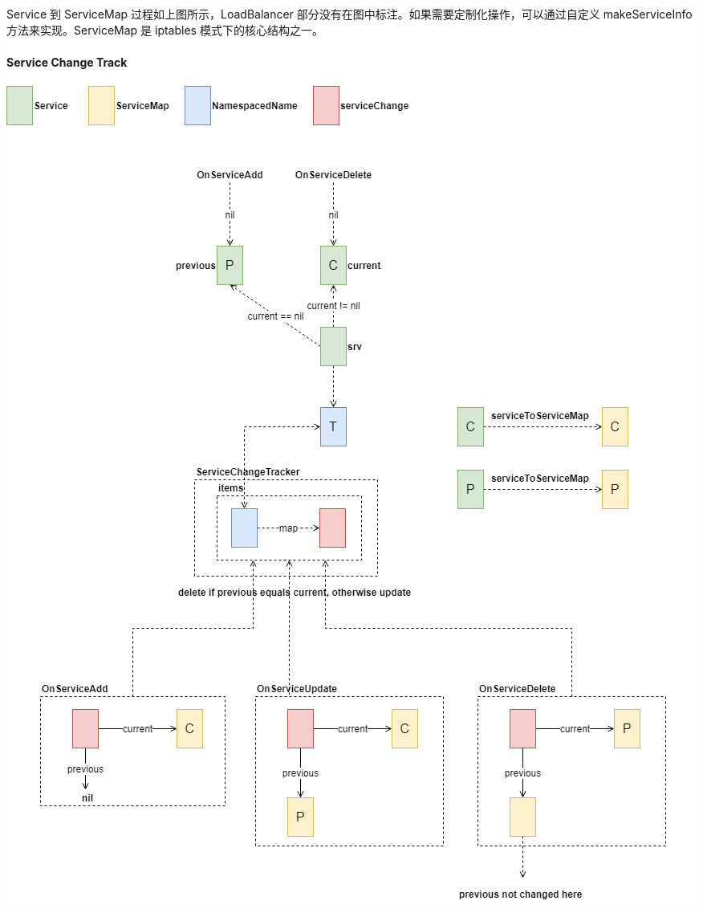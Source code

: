   
Service 到 ServiceMap 过程如上图所示，LoadBalancer 部分没有在图中标注。如果需要定制化操作，可以通过自定义 makeServiceInfo 方法来实现。ServiceMap 是 iptables 模式下的核心结构之一。

#### Service Change Track

![iptables-proxy-service-change-track.svg](../.gitbook/assets/9%20%287%29.png)
